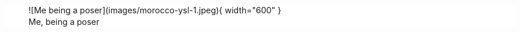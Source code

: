 <figure markdown>   ![Me being a poser](images/morocco-ysl-1.jpeg){ width="600" } <figcaption>Me, being a poser</figcaption></figure>
